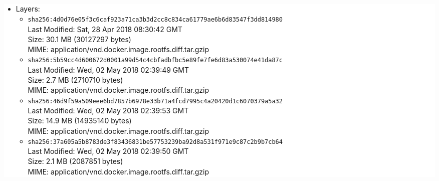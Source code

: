 -	Layers:
	-	`sha256:4d0d76e05f3c6caf923a71ca3b3d2cc8c834ca61779ae6b6d83547f3dd814980`  
		Last Modified: Sat, 28 Apr 2018 08:30:42 GMT  
		Size: 30.1 MB (30127297 bytes)  
		MIME: application/vnd.docker.image.rootfs.diff.tar.gzip
	-	`sha256:5b59cc4d600672d0001a99d54c4cbfadbfbc5e89fe7fe6d83a530074e41da87c`  
		Last Modified: Wed, 02 May 2018 02:39:49 GMT  
		Size: 2.7 MB (2710710 bytes)  
		MIME: application/vnd.docker.image.rootfs.diff.tar.gzip
	-	`sha256:46d9f59a509eee6bd7857b6978e33b71a4fcd7995c4a20420d1c6070379a5a32`  
		Last Modified: Wed, 02 May 2018 02:39:53 GMT  
		Size: 14.9 MB (14935140 bytes)  
		MIME: application/vnd.docker.image.rootfs.diff.tar.gzip
	-	`sha256:37a605a5b8783de3f83436831be57753239ba92d8a531f971e9c87c2b9b7cb64`  
		Last Modified: Wed, 02 May 2018 02:39:50 GMT  
		Size: 2.1 MB (2087851 bytes)  
		MIME: application/vnd.docker.image.rootfs.diff.tar.gzip

